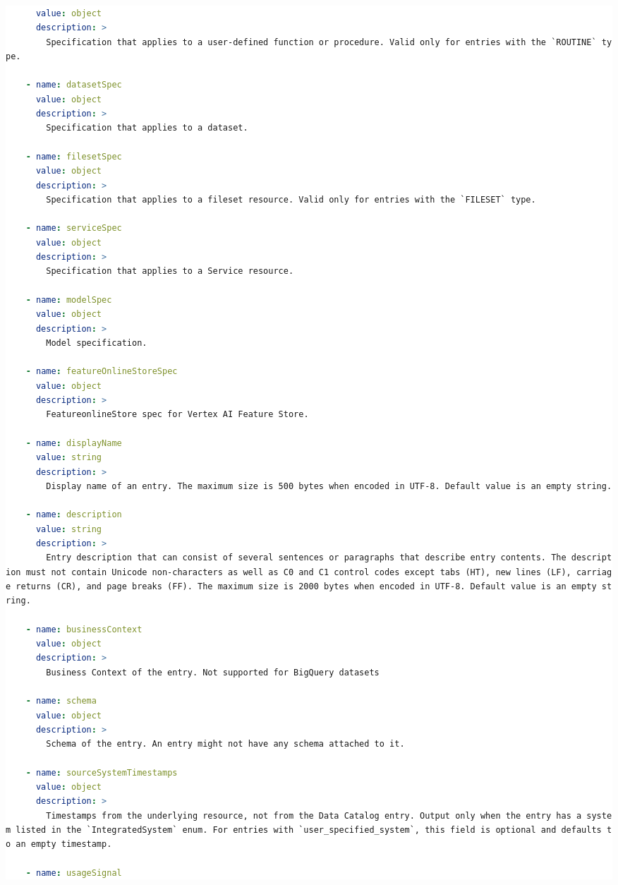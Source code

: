 ```yaml
      value: object
      description: >
        Specification that applies to a user-defined function or procedure. Valid only for entries with the `ROUTINE` type.
        
    - name: datasetSpec
      value: object
      description: >
        Specification that applies to a dataset.
        
    - name: filesetSpec
      value: object
      description: >
        Specification that applies to a fileset resource. Valid only for entries with the `FILESET` type.
        
    - name: serviceSpec
      value: object
      description: >
        Specification that applies to a Service resource.
        
    - name: modelSpec
      value: object
      description: >
        Model specification.
        
    - name: featureOnlineStoreSpec
      value: object
      description: >
        FeatureonlineStore spec for Vertex AI Feature Store.
        
    - name: displayName
      value: string
      description: >
        Display name of an entry. The maximum size is 500 bytes when encoded in UTF-8. Default value is an empty string.
        
    - name: description
      value: string
      description: >
        Entry description that can consist of several sentences or paragraphs that describe entry contents. The description must not contain Unicode non-characters as well as C0 and C1 control codes except tabs (HT), new lines (LF), carriage returns (CR), and page breaks (FF). The maximum size is 2000 bytes when encoded in UTF-8. Default value is an empty string.
        
    - name: businessContext
      value: object
      description: >
        Business Context of the entry. Not supported for BigQuery datasets
        
    - name: schema
      value: object
      description: >
        Schema of the entry. An entry might not have any schema attached to it.
        
    - name: sourceSystemTimestamps
      value: object
      description: >
        Timestamps from the underlying resource, not from the Data Catalog entry. Output only when the entry has a system listed in the `IntegratedSystem` enum. For entries with `user_specified_system`, this field is optional and defaults to an empty timestamp.
        
    - name: usageSignal
```